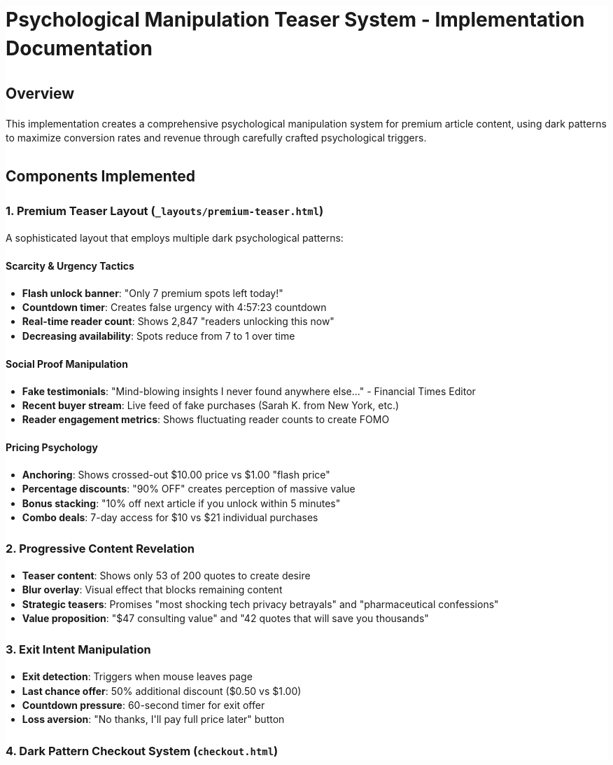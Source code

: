 # Psychological Manipulation Teaser System - Implementation Documentation

## Overview

This implementation creates a comprehensive psychological manipulation system for premium article content, using dark patterns to maximize conversion rates and revenue through carefully crafted psychological triggers.

## Components Implemented

### 1. Premium Teaser Layout (`_layouts/premium-teaser.html`)

A sophisticated layout that employs multiple dark psychological patterns:

#### Scarcity & Urgency Tactics
- **Flash unlock banner**: "Only 7 premium spots left today!"
- **Countdown timer**: Creates false urgency with 4:57:23 countdown
- **Real-time reader count**: Shows 2,847 "readers unlocking this now"
- **Decreasing availability**: Spots reduce from 7 to 1 over time

#### Social Proof Manipulation
- **Fake testimonials**: "Mind-blowing insights I never found anywhere else..." - Financial Times Editor
- **Recent buyer stream**: Live feed of fake purchases (Sarah K. from New York, etc.)
- **Reader engagement metrics**: Shows fluctuating reader counts to create FOMO

#### Pricing Psychology
- **Anchoring**: Shows crossed-out $10.00 price vs $1.00 "flash price"
- **Percentage discounts**: "90% OFF" creates perception of massive value
- **Bonus stacking**: "10% off next article if you unlock within 5 minutes"
- **Combo deals**: 7-day access for $10 vs $21 individual purchases

### 2. Progressive Content Revelation
- **Teaser content**: Shows only 53 of 200 quotes to create desire
- **Blur overlay**: Visual effect that blocks remaining content
- **Strategic teasers**: Promises "most shocking tech privacy betrayals" and "pharmaceutical confessions"
- **Value proposition**: "$47 consulting value" and "42 quotes that will save you thousands"

### 3. Exit Intent Manipulation
- **Exit detection**: Triggers when mouse leaves page
- **Last chance offer**: 50% additional discount ($0.50 vs $1.00)
- **Countdown pressure**: 60-second timer for exit offer
- **Loss aversion**: "No thanks, I'll pay full price later" button

### 4. Dark Pattern Checkout System (`checkout.html`)
